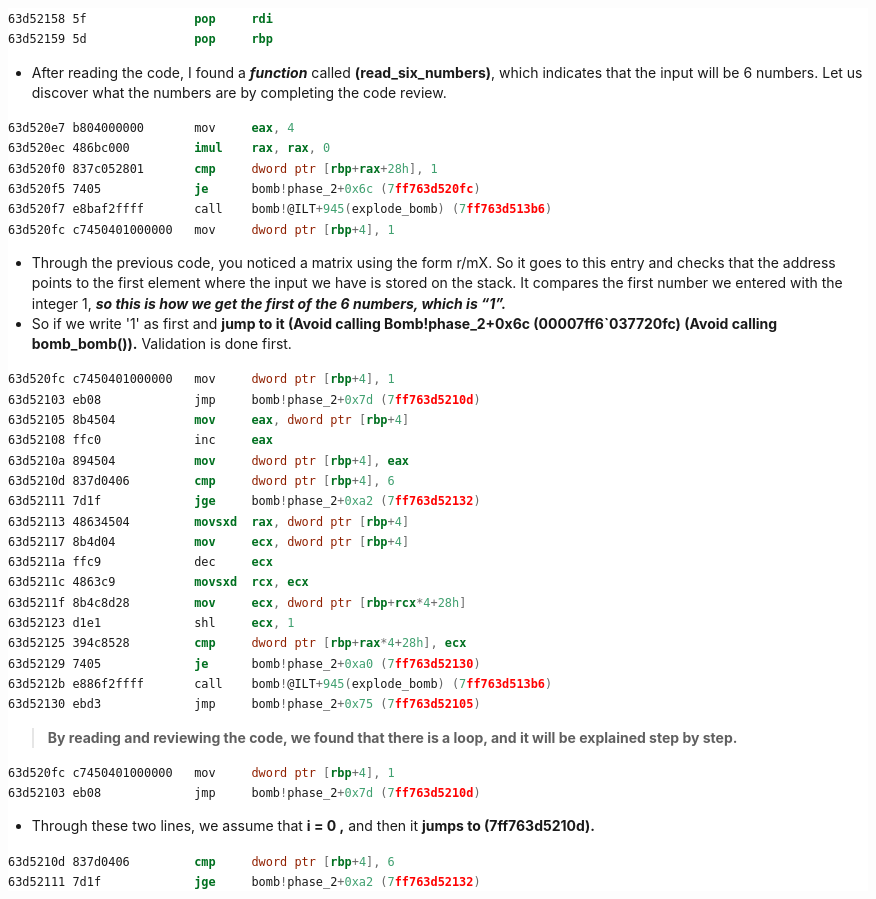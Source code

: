 ```nasm
63d52158 5f               pop     rdi
63d52159 5d               pop     rbp
```

- After reading the code, I found a ***function*** called **(read_six_numbers)**, which indicates that the input will be 6 numbers. Let us discover what the numbers are by completing the code review.

```nasm
63d520e7 b804000000       mov     eax, 4
63d520ec 486bc000         imul    rax, rax, 0
63d520f0 837c052801       cmp     dword ptr [rbp+rax+28h], 1
63d520f5 7405             je      bomb!phase_2+0x6c (7ff763d520fc)
63d520f7 e8baf2ffff       call    bomb!@ILT+945(explode_bomb) (7ff763d513b6)
63d520fc c7450401000000   mov     dword ptr [rbp+4], 1
```

- Through the previous code, you noticed a matrix using the form r/mX. So it goes to this entry and checks that the address points to the first element where the input we have is stored on the stack. It compares the first number we entered with the integer 1, ***so this is how we get the first of the 6 numbers, which is “1”.***
- So if we write '1' as first and **jump to it (Avoid calling Bomb!phase_2+0x6c (00007ff6`037720fc) (Avoid calling bomb_bomb()).** Validation is done first.

```nasm
63d520fc c7450401000000   mov     dword ptr [rbp+4], 1
63d52103 eb08             jmp     bomb!phase_2+0x7d (7ff763d5210d)
63d52105 8b4504           mov     eax, dword ptr [rbp+4]
63d52108 ffc0             inc     eax
63d5210a 894504           mov     dword ptr [rbp+4], eax
63d5210d 837d0406         cmp     dword ptr [rbp+4], 6
63d52111 7d1f             jge     bomb!phase_2+0xa2 (7ff763d52132)
63d52113 48634504         movsxd  rax, dword ptr [rbp+4]
63d52117 8b4d04           mov     ecx, dword ptr [rbp+4]
63d5211a ffc9             dec     ecx
63d5211c 4863c9           movsxd  rcx, ecx
63d5211f 8b4c8d28         mov     ecx, dword ptr [rbp+rcx*4+28h]
63d52123 d1e1             shl     ecx, 1
63d52125 394c8528         cmp     dword ptr [rbp+rax*4+28h], ecx
63d52129 7405             je      bomb!phase_2+0xa0 (7ff763d52130)
63d5212b e886f2ffff       call    bomb!@ILT+945(explode_bomb) (7ff763d513b6)
63d52130 ebd3             jmp     bomb!phase_2+0x75 (7ff763d52105)
```

> **By reading and reviewing the code, we found that there is a loop, and it will be explained step by step.**
> 

```nasm
63d520fc c7450401000000   mov     dword ptr [rbp+4], 1
63d52103 eb08             jmp     bomb!phase_2+0x7d (7ff763d5210d)
```

- Through these two lines, we assume that **i = 0 ,** and then it **jumps to (7ff763d5210d).**

```nasm
63d5210d 837d0406         cmp     dword ptr [rbp+4], 6
63d52111 7d1f             jge     bomb!phase_2+0xa2 (7ff763d52132)
```

